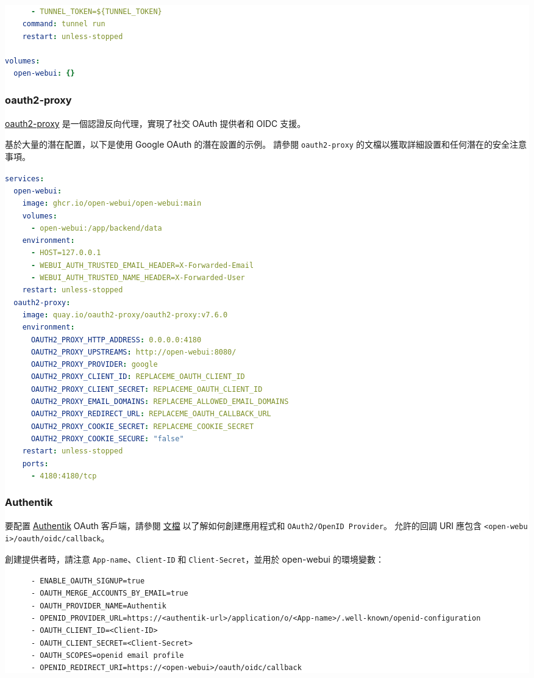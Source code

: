 ```yaml title="docker-compose.yaml"
      - TUNNEL_TOKEN=${TUNNEL_TOKEN}
    command: tunnel run
    restart: unless-stopped

volumes:
  open-webui: {}

```

### oauth2-proxy

[oauth2-proxy](https://oauth2-proxy.github.io/oauth2-proxy/) 是一個認證反向代理，實現了社交 OAuth 提供者和 OIDC 支援。

基於大量的潛在配置，以下是使用 Google OAuth 的潛在設置的示例。
請參閱 `oauth2-proxy` 的文檔以獲取詳細設置和任何潛在的安全注意事項。

```yaml title="docker-compose.yaml"
services:
  open-webui:
    image: ghcr.io/open-webui/open-webui:main
    volumes:
      - open-webui:/app/backend/data
    environment:
      - HOST=127.0.0.1
      - WEBUI_AUTH_TRUSTED_EMAIL_HEADER=X-Forwarded-Email
      - WEBUI_AUTH_TRUSTED_NAME_HEADER=X-Forwarded-User
    restart: unless-stopped
  oauth2-proxy:
    image: quay.io/oauth2-proxy/oauth2-proxy:v7.6.0
    environment:
      OAUTH2_PROXY_HTTP_ADDRESS: 0.0.0.0:4180
      OAUTH2_PROXY_UPSTREAMS: http://open-webui:8080/
      OAUTH2_PROXY_PROVIDER: google
      OAUTH2_PROXY_CLIENT_ID: REPLACEME_OAUTH_CLIENT_ID
      OAUTH2_PROXY_CLIENT_SECRET: REPLACEME_OAUTH_CLIENT_ID
      OAUTH2_PROXY_EMAIL_DOMAINS: REPLACEME_ALLOWED_EMAIL_DOMAINS
      OAUTH2_PROXY_REDIRECT_URL: REPLACEME_OAUTH_CALLBACK_URL
      OAUTH2_PROXY_COOKIE_SECRET: REPLACEME_COOKIE_SECRET
      OAUTH2_PROXY_COOKIE_SECURE: "false"
    restart: unless-stopped
    ports:
      - 4180:4180/tcp
```


### Authentik

要配置 [Authentik](https://goauthentik.io/) OAuth 客戶端，請參閱 [文檔](https://docs.goauthentik.io/docs/applications) 以了解如何創建應用程式和 `OAuth2/OpenID Provider`。
允許的回調 URI 應包含 `<open-webui>/oauth/oidc/callback`。

創建提供者時，請注意 `App-name`、`Client-ID` 和 `Client-Secret`，並用於 open-webui 的環境變數：

```
      - ENABLE_OAUTH_SIGNUP=true
      - OAUTH_MERGE_ACCOUNTS_BY_EMAIL=true
      - OAUTH_PROVIDER_NAME=Authentik
      - OPENID_PROVIDER_URL=https://<authentik-url>/application/o/<App-name>/.well-known/openid-configuration
      - OAUTH_CLIENT_ID=<Client-ID>
      - OAUTH_CLIENT_SECRET=<Client-Secret>
      - OAUTH_SCOPES=openid email profile
      - OPENID_REDIRECT_URI=https://<open-webui>/oauth/oidc/callback
```
